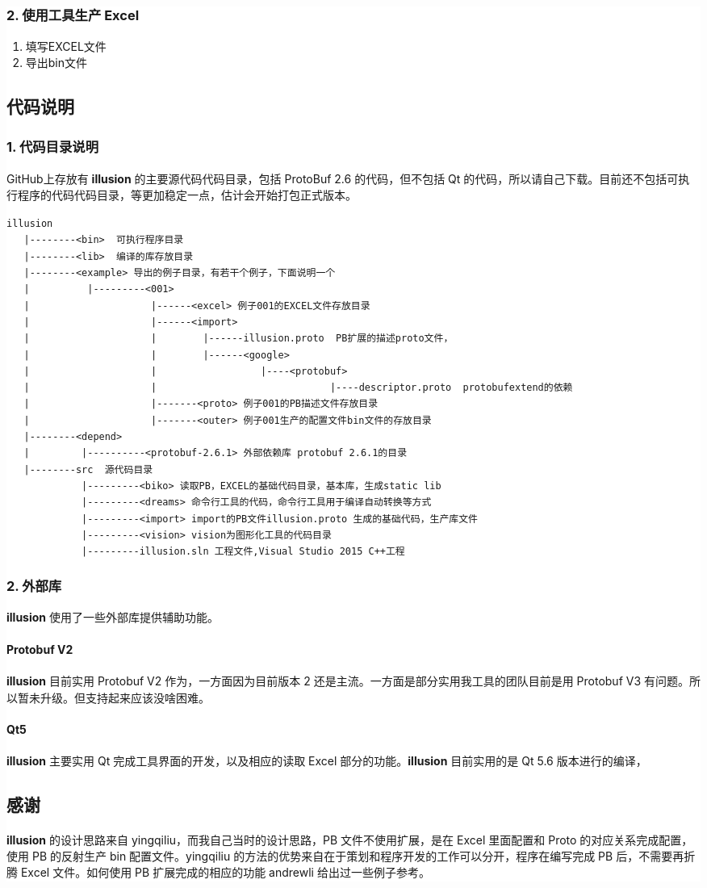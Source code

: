 ### 2. 使用工具生产 Excel

1. 填写EXCEL文件
2. 导出bin文件

## 代码说明

### 1. 代码目录说明

GitHub上存放有 **illusion** 的主要源代码代码目录，包括 ProtoBuf 2.6 的代码，但不包括 Qt 的代码，所以请自己下载。目前还不包括可执行程序的代码代码目录，等更加稳定一点，估计会开始打包正式版本。

```
illusion
   |--------<bin>  可执行程序目录
   |--------<lib>  编译的库存放目录
   |--------<example> 导出的例子目录，有若干个例子，下面说明一个
   |          |---------<001>
   |                     |------<excel> 例子001的EXCEL文件存放目录
   |                     |------<import>
   |                     |        |------illusion.proto  PB扩展的描述proto文件，
   |                     |        |------<google>  
   |                     |                  |----<protobuf>
   |                     |                              |----descriptor.proto  protobufextend的依赖
   |                     |-------<proto> 例子001的PB描述文件存放目录
   |                     |-------<outer> 例子001生产的配置文件bin文件的存放目录
   |--------<depend>
   |         |----------<protobuf-2.6.1> 外部依赖库 protobuf 2.6.1的目录
   |--------src  源代码目录
             |---------<biko> 读取PB，EXCEL的基础代码目录，基本库，生成static lib
             |---------<dreams> 命令行工具的代码，命令行工具用于编译自动转换等方式
             |---------<import> import的PB文件illusion.proto 生成的基础代码，生产库文件
             |---------<vision> vision为图形化工具的代码目录
             |---------illusion.sln 工程文件,Visual Studio 2015 C++工程
```

### 2. 外部库

**illusion** 使用了一些外部库提供辅助功能。

#### Protobuf V2

**illusion** 目前实用 Protobuf V2 作为，一方面因为目前版本 2 还是主流。一方面是部分实用我工具的团队目前是用 Protobuf V3 有问题。所以暂未升级。但支持起来应该没啥困难。

#### Qt5

**illusion** 主要实用 Qt 完成工具界面的开发，以及相应的读取 Excel 部分的功能。**illusion** 目前实用的是 Qt 5.6 版本进行的编译，

## 感谢

**illusion** 的设计思路来自 yingqiliu，而我自己当时的设计思路，PB 文件不使用扩展，是在 Excel 里面配置和 Proto 的对应关系完成配置，使用 PB 的反射生产 bin 配置文件。yingqiliu 的方法的优势来自在于策划和程序开发的工作可以分开，程序在编写完成 PB 后，不需要再折腾 Excel 文件。如何使用 PB 扩展完成的相应的功能 andrewli 给出过一些例子参考。


